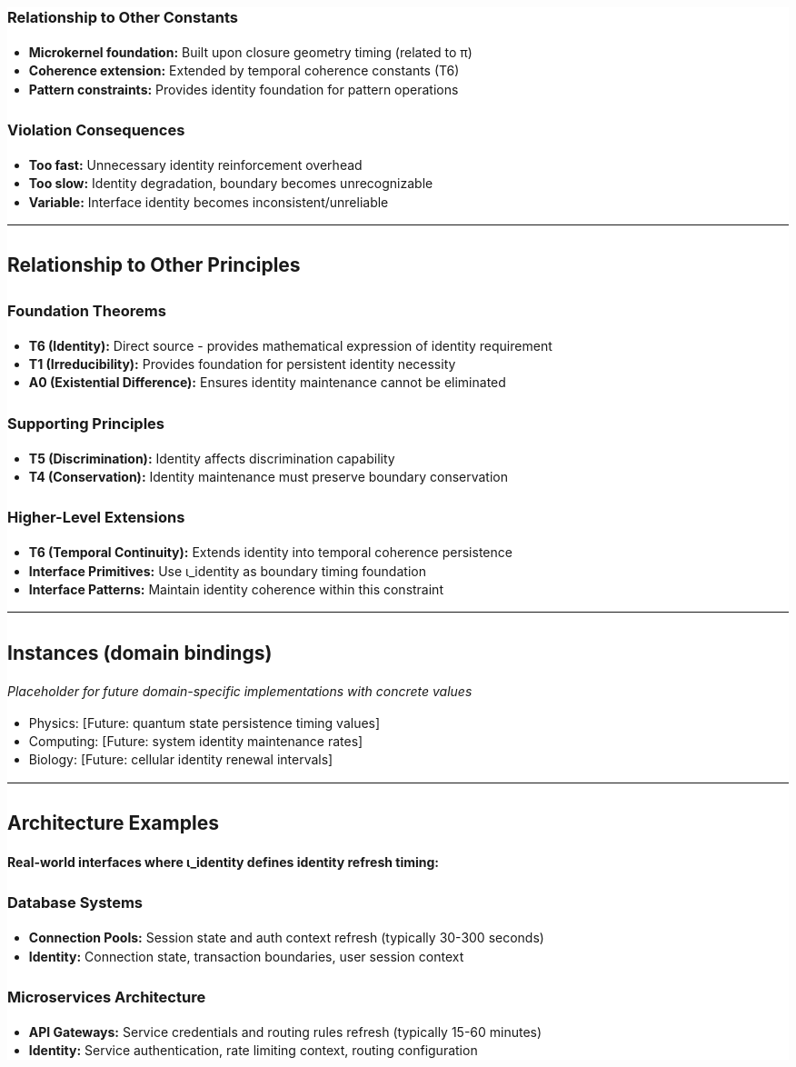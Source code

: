 ### Relationship to Other Constants
- **Microkernel foundation:** Built upon closure geometry timing (related to π)
- **Coherence extension:** Extended by temporal coherence constants (T6)
- **Pattern constraints:** Provides identity foundation for pattern operations

### Violation Consequences
- **Too fast:** Unnecessary identity reinforcement overhead
- **Too slow:** Identity degradation, boundary becomes unrecognizable
- **Variable:** Interface identity becomes inconsistent/unreliable

---

## Relationship to Other Principles

### Foundation Theorems
- **T6 (Identity):** Direct source - provides mathematical expression of identity requirement
- **T1 (Irreducibility):** Provides foundation for persistent identity necessity
- **A0 (Existential Difference):** Ensures identity maintenance cannot be eliminated

### Supporting Principles
- **T5 (Discrimination):** Identity affects discrimination capability
- **T4 (Conservation):** Identity maintenance must preserve boundary conservation

### Higher-Level Extensions
- **T6 (Temporal Continuity):** Extends identity into temporal coherence persistence
- **Interface Primitives:** Use ι_identity as boundary timing foundation
- **Interface Patterns:** Maintain identity coherence within this constraint

---

## Instances (domain bindings)

*Placeholder for future domain-specific implementations with concrete values*

- Physics: [Future: quantum state persistence timing values]
- Computing: [Future: system identity maintenance rates]
- Biology: [Future: cellular identity renewal intervals]

---

## Architecture Examples

**Real-world interfaces where ι_identity defines identity refresh timing:**

### **Database Systems**
- **Connection Pools:** Session state and auth context refresh (typically 30-300 seconds)
- **Identity:** Connection state, transaction boundaries, user session context

### **Microservices Architecture**
- **API Gateways:** Service credentials and routing rules refresh (typically 15-60 minutes)
- **Identity:** Service authentication, rate limiting context, routing configuration
